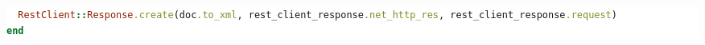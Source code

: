 ```ruby
  RestClient::Response.create(doc.to_xml, rest_client_response.net_http_res, rest_client_response.request)
end
```
